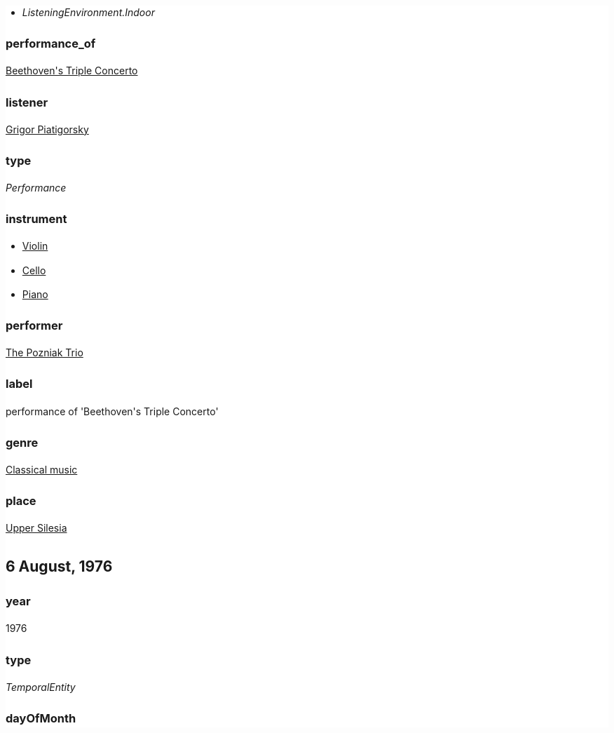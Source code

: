  - *ListeningEnvironment.Indoor*

### performance_of


[Beethoven's Triple Concerto](#Beethoven's-Triple-Concerto)

### listener


[Grigor Piatigorsky](#Grigor-Piatigorsky)

### type


*Performance*

### instrument

 - [Violin](#Violin)

 - [Cello](#Cello)

 - [Piano](#Piano)

### performer


[The Pozniak Trio](#The-Pozniak-Trio)

### label


performance of 'Beethoven's Triple Concerto'

### genre


[Classical music](#Classical-music)

### place


[Upper Silesia](#Upper-Silesia)

## 6 August, 1976

### year


1976

### type


*TemporalEntity*

### dayOfMonth
